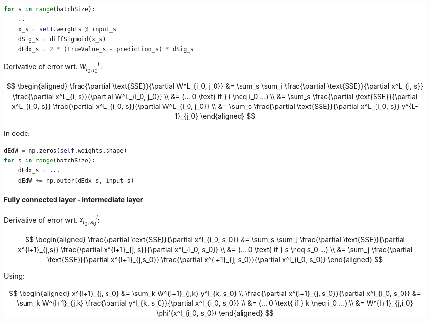 ```python
for s in range(batchSize):
    ...
    x_s = self.weights @ input_s
    dSig_s = diffSigmoid(x_s)
    dEdx_s = 2 * (trueValue_s - prediction_s) * dSig_s
```

Derivative of error wrt. $W^L_{i_0, j_0}$:

$$
\begin{aligned}
    \frac{\partial \text{SSE}}{\partial W^L_{i_0, j_0}} &= \sum_s \sum_i \frac{\partial \text{SSE}}{\partial x^L_{i, s}} \frac{\partial x^L_{i, s}}{\partial W^L_{i_0, j_0}} \\
        &= (... 0 \text{ if } i \neq i_0 ...) \\
        &= \sum_s \frac{\partial \text{SSE}}{\partial x^L_{i_0, s}} \frac{\partial x^L_{i_0, s}}{\partial W^L_{i_0, j_0}}  \\
        &= \sum_s \frac{\partial \text{SSE}}{\partial x^L_{i_0, s}} y^{L-1}_{j_0}
\end{aligned}
$$

In code:

```python
dEdW = np.zeros(self.weights.shape)
for s in range(batchSize):
    dEdx_s = ...
    dEdW += np.outer(dEdx_s, input_s)
```

#### Fully connected layer - intermediate layer

Derivative of error wrt. $x^l_{i_0, s_0}$:

$$
\begin{aligned}
    \frac{\partial \text{SSE}}{\partial x^l_{i_0, s_0}} &= \sum_s \sum_j \frac{\partial \text{SSE}}{\partial x^{l+1}_{j,s}} \frac{\partial x^{l+1}_{j, s}}{\partial x^l_{i_0, s_0}}  \\
        &= (... 0 \text{ if } s \neq s_0 ...) \\
        &= \sum_j \frac{\partial \text{SSE}}{\partial x^{l+1}_{j,s_0}} \frac{\partial x^{l+1}_{j, s_0}}{\partial x^l_{i_0, s_0}}
\end{aligned}
$$

Using:

$$
\begin{aligned}
    x^{l+1}_{j, s_0} &= \sum_k W^{l+1}_{j,k} y^l_{k, s_0}  \\
    \frac{\partial x^{l+1}_{j, s_0}}{\partial x^l_{i_0, s_0}} &= \sum_k W^{l+1}_{j,k} \frac{\partial y^l_{k, s_0}}{\partial x^l_{i_0, s_0}}  \\
        &= (... 0 \text{ if } k \neq i_0 ...) \\
        &= W^{l+1}_{j,i_0} \phi'(x^l_{i_0, s_0})
\end{aligned}
$$
